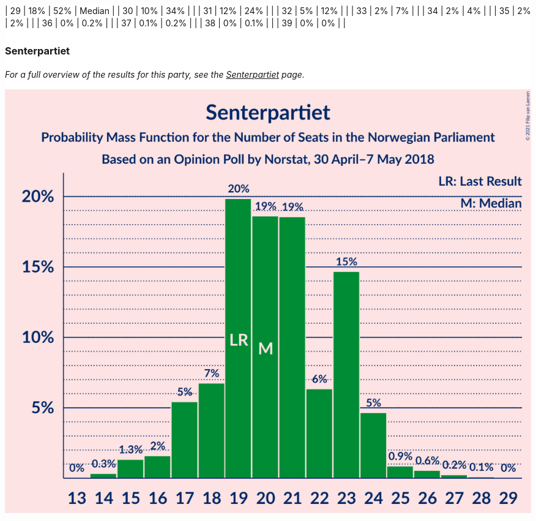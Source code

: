 | 29 | 18% | 52% | Median |
| 30 | 10% | 34% |  |
| 31 | 12% | 24% |  |
| 32 | 5% | 12% |  |
| 33 | 2% | 7% |  |
| 34 | 2% | 4% |  |
| 35 | 2% | 2% |  |
| 36 | 0% | 0.2% |  |
| 37 | 0.1% | 0.2% |  |
| 38 | 0% | 0.1% |  |
| 39 | 0% | 0% |  |

### Senterpartiet

*For a full overview of the results for this party, see the [Senterpartiet](party-senterpartiet.html) page.*

![Graph with seats probability mass function not yet produced](2018-05-07-Norstat-seats-pmf-senterpartiet.png "Seats Probability Mass Function")
